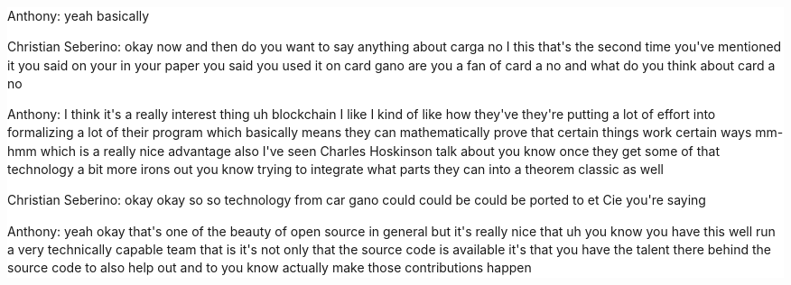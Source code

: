 

Anthony:
yeah basically 



Christian Seberino:
okay now and then do you
want to say anything about carga no I
this that's the second time you've
mentioned it you said on your in your
paper you said you used it on card gano
are you a fan of card a no and what do
you think about card a no 





Anthony:
I think it's a
really interest
thing uh blockchain I like I kind of
like how they've they're putting a lot
of effort into formalizing a lot of
their program which basically means they
can mathematically prove that certain
things work certain ways mm-hmm which is
a really nice advantage also I've seen
Charles Hoskinson talk about you know
once they get some of that technology a
bit more irons out you know trying to
integrate what parts they can into a
theorem classic as well





Christian Seberino:
 okay okay so so
technology from car gano could could be
could be ported to et Cie you're saying





Anthony:
yeah okay that's one of the beauty of
open source in general but it's really
nice that uh you know you have this well
run a very technically capable team that
is it's not only that the source code is
available it's that you have the talent
there behind the source code to also
help out and to you know actually make
those contributions happen


